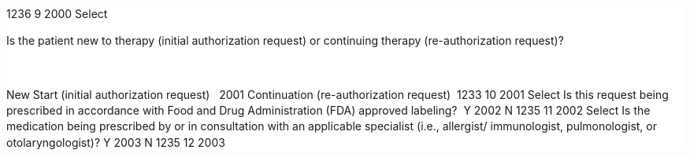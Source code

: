 <td>1236</td>
</tr>
<tr class="odd">
<td>9</td>
<td>2000</td>
<td></td>
<td>Select    </td>
<td><p>Is the patient new to therapy (initial authorization request) or continuing therapy (re-authorization request)?     </p>
<p>     </p></td>
<td>New Start (initial authorization request)  </td>
<td>2001</td>
</tr>
<tr class="even">
<td></td>
<td></td>
<td></td>
<td></td>
<td></td>
<td>Continuation (re-authorization request) </td>
<td>1233</td>
</tr>
<tr class="odd">
<td>10</td>
<td>2001</td>
<td></td>
<td>Select</td>
<td>Is this request being prescribed in accordance with Food and Drug Administration (FDA) approved labeling? </td>
<td>Y</td>
<td>2002</td>
</tr>
<tr class="even">
<td></td>
<td></td>
<td></td>
<td></td>
<td></td>
<td>N</td>
<td>1235</td>
</tr>
<tr class="odd">
<td>11</td>
<td>2002</td>
<td></td>
<td>Select</td>
<td>Is the medication being prescribed by or in consultation with an applicable specialist (i.e., allergist/ immunologist, pulmonologist, or otolaryngologist)?</td>
<td>Y</td>
<td>2003</td>
</tr>
<tr class="even">
<td></td>
<td></td>
<td></td>
<td></td>
<td></td>
<td>N</td>
<td>1235</td>
</tr>
<tr class="odd">
<td>12</td>
<td>2003</td>
<td></td>